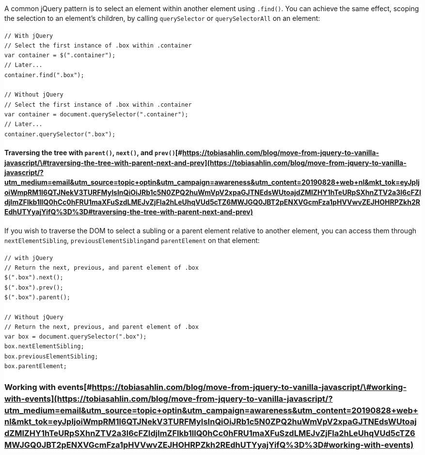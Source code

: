 A common jQuery pattern is to select an element within another element using `.find()`. You can achieve the same effect, scoping the selection to an element’s children, by calling `querySelector` or `querySelectorAll` on an element:

```text
// With jQuery
// Select the first instance of .box within .container
var container = $(".container");
// Later...
container.find(".box");

// Without jQuery
// Select the first instance of .box within .container
var container = document.querySelector(".container");
// Later...
container.querySelector(".box");
```

#### Traversing the tree with `parent()`, `next()`, and `prev()`[\#https://tobiasahlin.com/blog/move-from-jquery-to-vanilla-javascript/\#traversing-the-tree-with-parent-next-and-prev](https://tobiasahlin.com/blog/move-from-jquery-to-vanilla-javascript/?utm_medium=email&utm_source=topic+optin&utm_campaign=awareness&utm_content=20190828+web+nl&mkt_tok=eyJpIjoiWmpRM1l6QTJNekV3TURFMyIsInQiOiJRb1c5N0ZPQ2huWmVpV2xpaGJTNEdsWUtoajdZMlZHY1hTeURpSXhnZTV2a3l6cFZIdjlmZFlkb1llQ0hCc0hFRU1maXFuSzdLMEJvZjFla2hLeUhqVUd5cTZ6MWJGQ0JBT2pENXVGcmFza1pHVVwvZEJHOHRPZkh2REdhUTYyajYifQ%3D%3D#traversing-the-tree-with-parent-next-and-prev) <a id="traversing-the-tree-with-parent-next-and-prev"></a>

If you wish to traverse the DOM to select a subling or a parent element relative to another element, you can access them through `nextElementSibling`, `previousElementSibling`and `parentElement` on that element:

```text
// with jQuery
// Return the next, previous, and parent element of .box
$(".box").next();
$(".box").prev();
$(".box").parent();

// Without jQuery
// Return the next, previous, and parent element of .box
var box = document.querySelector(".box");
box.nextElementSibling;
box.previousElementSibling;
box.parentElement;
```

### Working with events[\#https://tobiasahlin.com/blog/move-from-jquery-to-vanilla-javascript/\#working-with-events](https://tobiasahlin.com/blog/move-from-jquery-to-vanilla-javascript/?utm_medium=email&utm_source=topic+optin&utm_campaign=awareness&utm_content=20190828+web+nl&mkt_tok=eyJpIjoiWmpRM1l6QTJNekV3TURFMyIsInQiOiJRb1c5N0ZPQ2huWmVpV2xpaGJTNEdsWUtoajdZMlZHY1hTeURpSXhnZTV2a3l6cFZIdjlmZFlkb1llQ0hCc0hFRU1maXFuSzdLMEJvZjFla2hLeUhqVUd5cTZ6MWJGQ0JBT2pENXVGcmFza1pHVVwvZEJHOHRPZkh2REdhUTYyajYifQ%3D%3D#working-with-events) <a id="working-with-events"></a>
